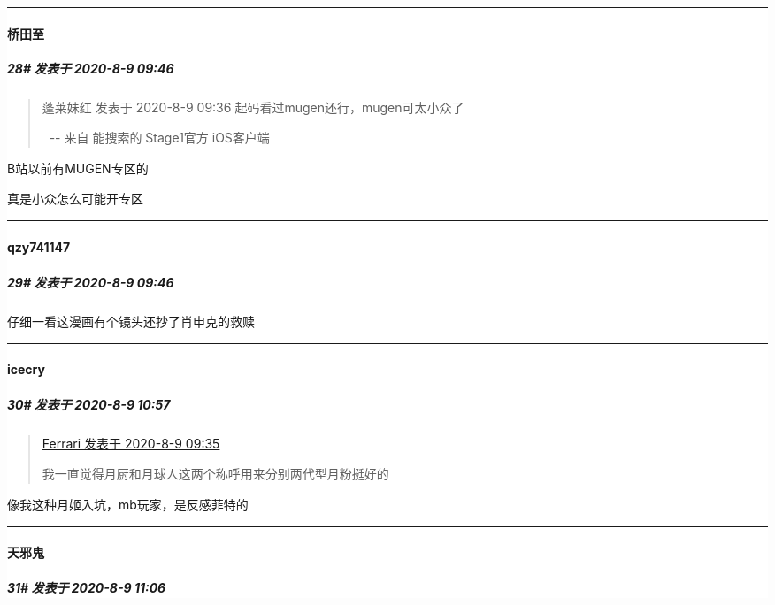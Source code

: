



*****

####  桥田至  
##### 28#       发表于 2020-8-9 09:46



<blockquote>蓬莱妹红 发表于 2020-8-9 09:36
起码看过mugen还行，mugen可太小众了


  -- 来自 能搜索的 Stage1官方 iOS客户端</blockquote>
B站以前有MUGEN专区的

真是小众怎么可能开专区







*****

####  qzy741147  
##### 29#       发表于 2020-8-9 09:46




仔细一看这漫画有个镜头还抄了肖申克的救赎







*****

####  icecry  
##### 30#       发表于 2020-8-9 10:57



<blockquote><a href="httphttps://bbs.saraba1st.com/2b/forum.php?mod=redirect&amp;goto=findpost&amp;pid=48366895&amp;ptid=1953845" target="_blank">Ferrari 发表于 2020-8-9 09:35</a>

我一直觉得月厨和月球人这两个称呼用来分别两代型月粉挺好的</blockquote>
像我这种月姬入坑，mb玩家，是反感菲特的







*****

####  天邪鬼  
##### 31#       发表于 2020-8-9 11:06


